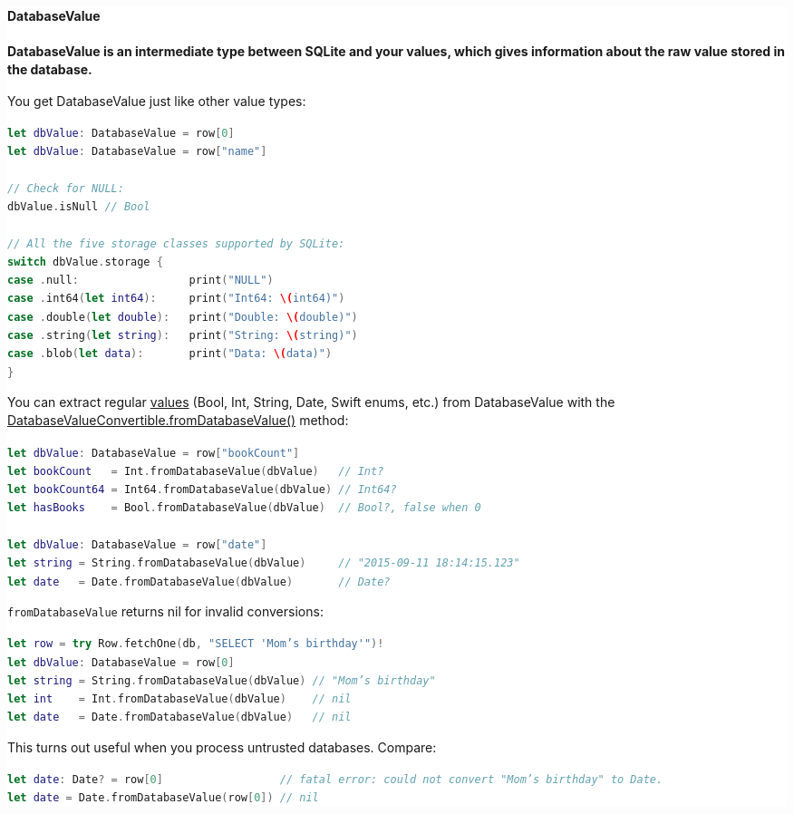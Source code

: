 
#### DatabaseValue

**DatabaseValue is an intermediate type between SQLite and your values, which gives information about the raw value stored in the database.**

You get DatabaseValue just like other value types:

```swift
let dbValue: DatabaseValue = row[0]
let dbValue: DatabaseValue = row["name"]

// Check for NULL:
dbValue.isNull // Bool

// All the five storage classes supported by SQLite:
switch dbValue.storage {
case .null:                 print("NULL")
case .int64(let int64):     print("Int64: \(int64)")
case .double(let double):   print("Double: \(double)")
case .string(let string):   print("String: \(string)")
case .blob(let data):       print("Data: \(data)")
}
```

You can extract regular [values](#values) (Bool, Int, String, Date, Swift enums, etc.) from DatabaseValue with the [DatabaseValueConvertible.fromDatabaseValue()](#custom-value-types) method:

```swift
let dbValue: DatabaseValue = row["bookCount"]
let bookCount   = Int.fromDatabaseValue(dbValue)   // Int?
let bookCount64 = Int64.fromDatabaseValue(dbValue) // Int64?
let hasBooks    = Bool.fromDatabaseValue(dbValue)  // Bool?, false when 0

let dbValue: DatabaseValue = row["date"]
let string = String.fromDatabaseValue(dbValue)     // "2015-09-11 18:14:15.123"
let date   = Date.fromDatabaseValue(dbValue)       // Date?
```

`fromDatabaseValue` returns nil for invalid conversions:

```swift
let row = try Row.fetchOne(db, "SELECT 'Mom’s birthday'")!
let dbValue: DatabaseValue = row[0]
let string = String.fromDatabaseValue(dbValue) // "Mom’s birthday"
let int    = Int.fromDatabaseValue(dbValue)    // nil
let date   = Date.fromDatabaseValue(dbValue)   // nil
```

This turns out useful when you process untrusted databases. Compare:

```swift
let date: Date? = row[0]                  // fatal error: could not convert "Mom’s birthday" to Date.
let date = Date.fromDatabaseValue(row[0]) // nil
```
